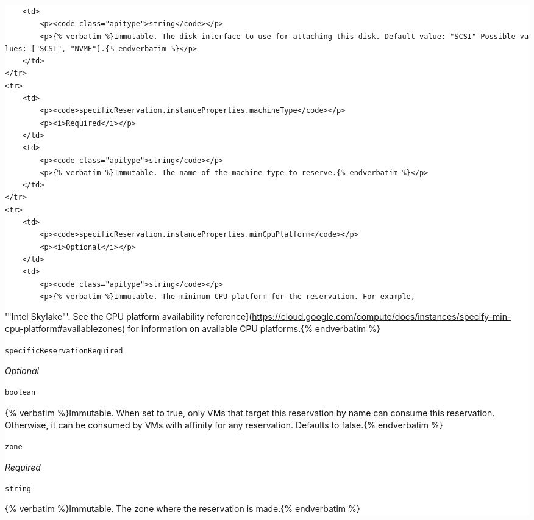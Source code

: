         <td>
            <p><code class="apitype">string</code></p>
            <p>{% verbatim %}Immutable. The disk interface to use for attaching this disk. Default value: "SCSI" Possible values: ["SCSI", "NVME"].{% endverbatim %}</p>
        </td>
    </tr>
    <tr>
        <td>
            <p><code>specificReservation.instanceProperties.machineType</code></p>
            <p><i>Required</i></p>
        </td>
        <td>
            <p><code class="apitype">string</code></p>
            <p>{% verbatim %}Immutable. The name of the machine type to reserve.{% endverbatim %}</p>
        </td>
    </tr>
    <tr>
        <td>
            <p><code>specificReservation.instanceProperties.minCpuPlatform</code></p>
            <p><i>Optional</i></p>
        </td>
        <td>
            <p><code class="apitype">string</code></p>
            <p>{% verbatim %}Immutable. The minimum CPU platform for the reservation. For example,
'"Intel Skylake"'. See
the CPU platform availability reference](https://cloud.google.com/compute/docs/instances/specify-min-cpu-platform#availablezones)
for information on available CPU platforms.{% endverbatim %}</p>
        </td>
    </tr>
    <tr>
        <td>
            <p><code>specificReservationRequired</code></p>
            <p><i>Optional</i></p>
        </td>
        <td>
            <p><code class="apitype">boolean</code></p>
            <p>{% verbatim %}Immutable. When set to true, only VMs that target this reservation by name can
consume this reservation. Otherwise, it can be consumed by VMs with
affinity for any reservation. Defaults to false.{% endverbatim %}</p>
        </td>
    </tr>
    <tr>
        <td>
            <p><code>zone</code></p>
            <p><i>Required</i></p>
        </td>
        <td>
            <p><code class="apitype">string</code></p>
            <p>{% verbatim %}Immutable. The zone where the reservation is made.{% endverbatim %}</p>
        </td>
    </tr>
</tbody>
</table>
